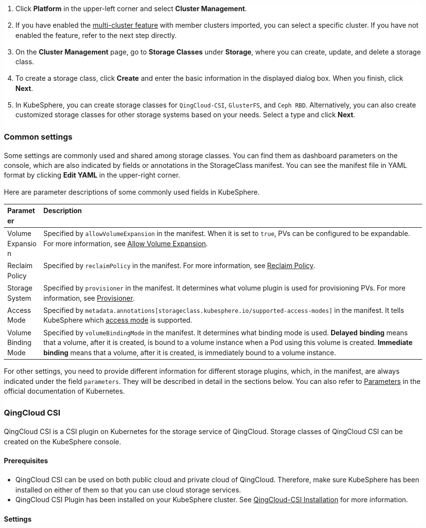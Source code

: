 1. Click **Platform** in the upper-left corner and select **Cluster Management**.
   
2. If you have enabled the [multi-cluster feature](../../multicluster-management/) with member clusters imported, you can select a specific cluster. If you have not enabled the feature, refer to the next step directly.

3. On the **Cluster Management** page, go to **Storage Classes** under **Storage**, where you can create, update, and delete a storage class.

4. To create a storage class, click **Create** and enter the basic information in the displayed dialog box. When you finish, click **Next**.

5. In KubeSphere, you can create storage classes for `QingCloud-CSI`, `GlusterFS`, and `Ceph RBD`. Alternatively, you can also create customized storage classes for other storage systems based on your needs. Select a type and click **Next**.

### Common settings

Some settings are commonly used and shared among storage classes. You can find them as dashboard parameters on the console, which are also indicated by fields or annotations in the StorageClass manifest. You can see the manifest file in YAML format by clicking **Edit YAML** in the upper-right corner.

Here are parameter descriptions of some commonly used fields in KubeSphere.

| Parameter | Description |
| :---- | :---- |
| Volume Expansion | Specified by `allowVolumeExpansion` in the manifest. When it is set to `true`, PVs can be configured to be expandable. For more information, see [Allow Volume Expansion](https://kubernetes.io/docs/concepts/storage/storage-classes/#allow-volume-expansion). |
| Reclaim Policy | Specified by `reclaimPolicy` in the manifest. For more information, see [Reclaim Policy](https://kubernetes.io/docs/concepts/storage/storage-classes/#reclaim-policy). |
| Storage System | Specified by `provisioner` in the manifest. It determines what volume plugin is used for provisioning PVs. For more information, see [Provisioner](https://kubernetes.io/docs/concepts/storage/storage-classes/#provisioner). |
| Access Mode | Specified by `metadata.annotations[storageclass.kubesphere.io/supported-access-modes]` in the manifest. It tells KubeSphere which [access mode](https://kubernetes.io/docs/concepts/storage/persistent-volumes/#access-modes) is supported. |
| Volume Binding Mode | Specified by `volumeBindingMode` in the manifest. It determines what binding mode is used. **Delayed binding** means that a volume, after it is created, is bound to a volume instance when a Pod using this volume is created. **Immediate binding** means that a volume, after it is created, is immediately bound to a volume instance. |

For other settings, you need to provide different information for different storage plugins, which, in the manifest, are always indicated under the field `parameters`. They will be described in detail in the sections below. You can also refer to [Parameters](https://kubernetes.io/docs/concepts/storage/storage-classes/#parameters) in the official documentation of Kubernetes.

### QingCloud CSI

QingCloud CSI is a CSI plugin on Kubernetes for the storage service of QingCloud. Storage classes of QingCloud CSI can be created on the KubeSphere console.

#### Prerequisites

- QingCloud CSI can be used on both public cloud and private cloud of QingCloud. Therefore, make sure KubeSphere has been installed on either of them so that you can use cloud storage services.
- QingCloud CSI Plugin has been installed on your KubeSphere cluster. See [QingCloud-CSI Installation](https://github.com/yunify/qingcloud-csi#installation) for more information.

#### Settings
